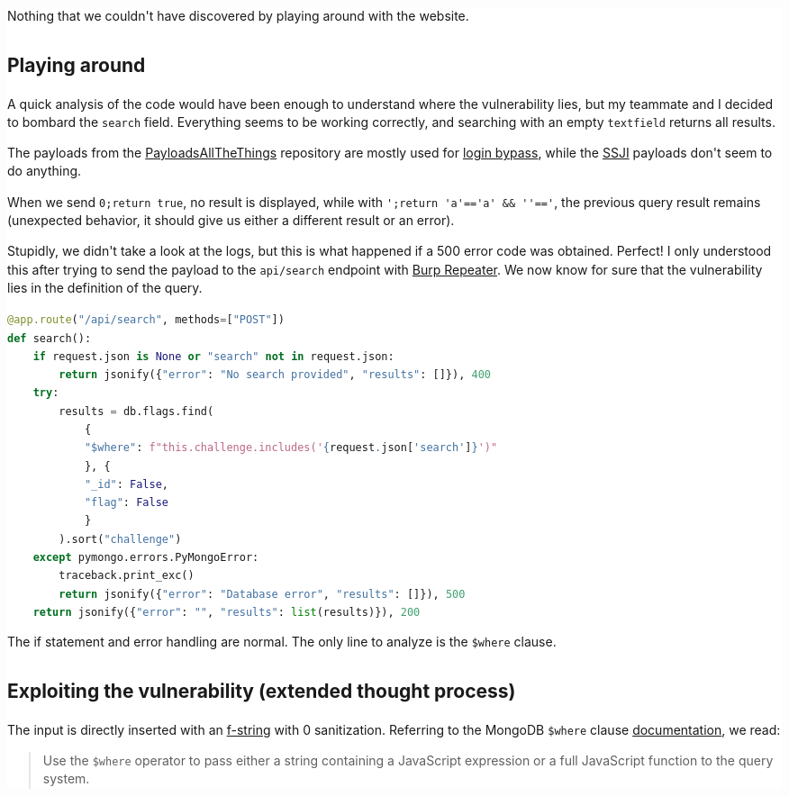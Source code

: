Nothing that we couldn't have discovered by playing around with the website.


## Playing around
A quick analysis of the code would have been enough to understand where the vulnerability lies, but my teammate and I decided to bombard the ```search``` field. Everything seems to be working correctly, and searching with an empty ```textfield``` returns all results.

The payloads from the <a href="https://github.com/swisskyrepo/PayloadsAllTheThings/tree/master/NoSQL%20Injection">PayloadsAllTheThings</a> repository are mostly used for <a href="https://book.hacktricks.xyz/pentesting-web/login-bypass">login bypass</a>, while the <a href="https://portswigger.net/kb/issues/00100d00_server-side-javascript-code-injection">SSJI</a> payloads don't seem to do anything.

When we send ```0;return true```, no result is displayed, while with ```';return 'a'=='a' && ''=='```, the previous query result remains (unexpected behavior, it should give us either a different result or an error).

Stupidly, we didn't take a look at the logs, but this is what happened if a 500 error code was obtained. Perfect! I only understood this after trying to send the payload to the ```api/search``` endpoint with <a href="https://portswigger.net/burp/documentation/desktop/tools/repeater">Burp Repeater</a>. We now know for sure that the vulnerability lies in the definition of the query.
```python
@app.route("/api/search", methods=["POST"])
def search():
	if request.json is None or "search" not in request.json:
		return jsonify({"error": "No search provided", "results": []}), 400
	try:
		results = db.flags.find(
			{
			"$where": f"this.challenge.includes('{request.json['search']}')"
			}, {
			"_id": False,
			"flag": False
			}
		).sort("challenge")
	except pymongo.errors.PyMongoError:
		traceback.print_exc()
		return jsonify({"error": "Database error", "results": []}), 500
	return jsonify({"error": "", "results": list(results)}), 200
```

The if statement and error handling are normal. The only line to analyze is the ```$where``` clause.



## Exploiting the vulnerability (extended thought process)

The input is directly inserted with an <a href="https://www.geeksforgeeks.org/formatted-string-literals-f-strings-python/">f-string</a> with 0 sanitization. Referring to the MongoDB ```$where``` clause <a href="https://www.mongodb.com/docs/manual/reference/operator/query/where/#mongodb-query-op.-where">documentation</a>, we read:
> Use the ```$where``` operator to pass either a string containing a JavaScript expression or a full JavaScript function to the query system.

